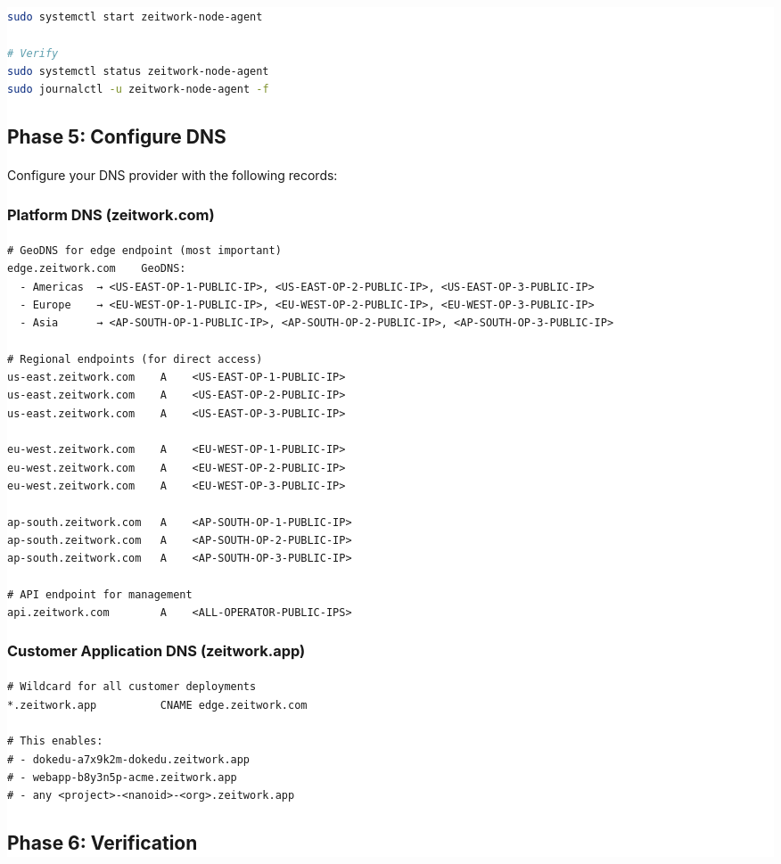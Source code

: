 ```bash
sudo systemctl start zeitwork-node-agent

# Verify
sudo systemctl status zeitwork-node-agent
sudo journalctl -u zeitwork-node-agent -f
```

## Phase 5: Configure DNS

Configure your DNS provider with the following records:

### Platform DNS (zeitwork.com)

```
# GeoDNS for edge endpoint (most important)
edge.zeitwork.com    GeoDNS:
  - Americas  → <US-EAST-OP-1-PUBLIC-IP>, <US-EAST-OP-2-PUBLIC-IP>, <US-EAST-OP-3-PUBLIC-IP>
  - Europe    → <EU-WEST-OP-1-PUBLIC-IP>, <EU-WEST-OP-2-PUBLIC-IP>, <EU-WEST-OP-3-PUBLIC-IP>
  - Asia      → <AP-SOUTH-OP-1-PUBLIC-IP>, <AP-SOUTH-OP-2-PUBLIC-IP>, <AP-SOUTH-OP-3-PUBLIC-IP>

# Regional endpoints (for direct access)
us-east.zeitwork.com    A    <US-EAST-OP-1-PUBLIC-IP>
us-east.zeitwork.com    A    <US-EAST-OP-2-PUBLIC-IP>
us-east.zeitwork.com    A    <US-EAST-OP-3-PUBLIC-IP>

eu-west.zeitwork.com    A    <EU-WEST-OP-1-PUBLIC-IP>
eu-west.zeitwork.com    A    <EU-WEST-OP-2-PUBLIC-IP>
eu-west.zeitwork.com    A    <EU-WEST-OP-3-PUBLIC-IP>

ap-south.zeitwork.com   A    <AP-SOUTH-OP-1-PUBLIC-IP>
ap-south.zeitwork.com   A    <AP-SOUTH-OP-2-PUBLIC-IP>
ap-south.zeitwork.com   A    <AP-SOUTH-OP-3-PUBLIC-IP>

# API endpoint for management
api.zeitwork.com        A    <ALL-OPERATOR-PUBLIC-IPS>
```

### Customer Application DNS (zeitwork.app)

```
# Wildcard for all customer deployments
*.zeitwork.app          CNAME edge.zeitwork.com

# This enables:
# - dokedu-a7x9k2m-dokedu.zeitwork.app
# - webapp-b8y3n5p-acme.zeitwork.app
# - any <project>-<nanoid>-<org>.zeitwork.app
```

## Phase 6: Verification
